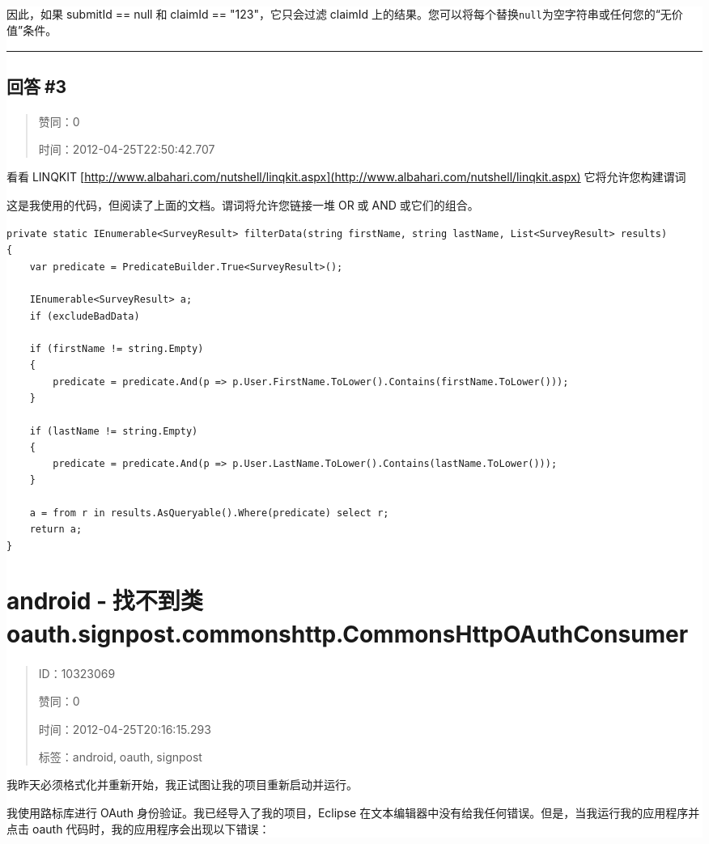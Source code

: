 因此，如果 submitId == null 和 claimId == "123"，它只会过滤 claimId 上的结果。您可以将每个替换`null`为空字符串或任何您的“无价值”条件。

* * *

## 回答 #3

> 赞同：0
> 
> 时间：2012-04-25T22:50:42.707

看看 LINQKIT [http://www.albahari.com/nutshell/linqkit.aspx](http://www.albahari.com/nutshell/linqkit.aspx) 它将允许您构建谓词

这是我使用的代码，但阅读了上面的文档。谓词将允许您链接一堆 OR 或 AND 或它们的组合。

```
private static IEnumerable<SurveyResult> filterData(string firstName, string lastName, List<SurveyResult> results)
{
    var predicate = PredicateBuilder.True<SurveyResult>();

    IEnumerable<SurveyResult> a;
    if (excludeBadData)

    if (firstName != string.Empty)
    {
        predicate = predicate.And(p => p.User.FirstName.ToLower().Contains(firstName.ToLower()));
    }

    if (lastName != string.Empty)
    {
        predicate = predicate.And(p => p.User.LastName.ToLower().Contains(lastName.ToLower()));
    }

    a = from r in results.AsQueryable().Where(predicate) select r;
    return a;
} 
```

# android - 找不到类 oauth.signpost.commonshttp.CommonsHttpOAuthConsumer

> ID：10323069
> 
> 赞同：0
> 
> 时间：2012-04-25T20:16:15.293
> 
> 标签：android, oauth, signpost

我昨天必须格式化并重新开始，我正试图让我的项目重新启动并运行。

我使用路标库进行 OAuth 身份验证。我已经导入了我的项目，Eclipse 在文本编辑器中没有给我任何错误。但是，当我运行我的应用程序并点击 oauth 代码时，我的应用程序会出现以下错误：
